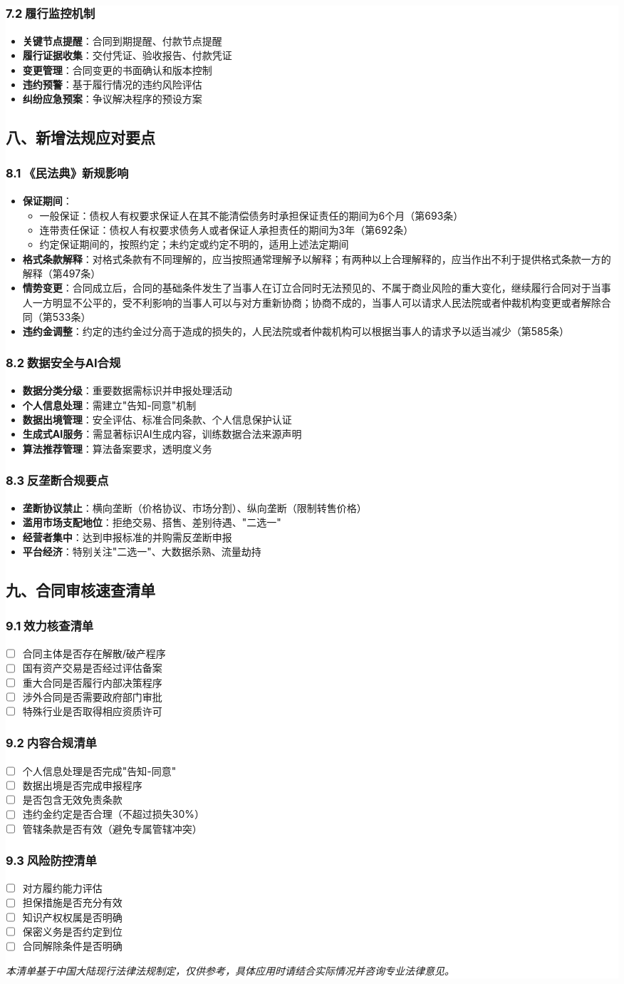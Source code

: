 ### 7.2 履行监控机制

- **关键节点提醒**：合同到期提醒、付款节点提醒
- **履行证据收集**：交付凭证、验收报告、付款凭证
- **变更管理**：合同变更的书面确认和版本控制
- **违约预警**：基于履行情况的违约风险评估
- **纠纷应急预案**：争议解决程序的预设方案

## 八、新增法规应对要点

### 8.1 《民法典》新规影响

- **保证期间**：
  - 一般保证：债权人有权要求保证人在其不能清偿债务时承担保证责任的期间为6个月（第693条）
  - 连带责任保证：债权人有权要求债务人或者保证人承担责任的期间为3年（第692条）
  - 约定保证期间的，按照约定；未约定或约定不明的，适用上述法定期间
- **格式条款解释**：对格式条款有不同理解的，应当按照通常理解予以解释；有两种以上合理解释的，应当作出不利于提供格式条款一方的解释（第497条）
- **情势变更**：合同成立后，合同的基础条件发生了当事人在订立合同时无法预见的、不属于商业风险的重大变化，继续履行合同对于当事人一方明显不公平的，受不利影响的当事人可以与对方重新协商；协商不成的，当事人可以请求人民法院或者仲裁机构变更或者解除合同（第533条）
- **违约金调整**：约定的违约金过分高于造成的损失的，人民法院或者仲裁机构可以根据当事人的请求予以适当减少（第585条）

### 8.2 数据安全与AI合规

- **数据分类分级**：重要数据需标识并申报处理活动
- **个人信息处理**：需建立"告知-同意"机制
- **数据出境管理**：安全评估、标准合同条款、个人信息保护认证
- **生成式AI服务**：需显著标识AI生成内容，训练数据合法来源声明
- **算法推荐管理**：算法备案要求，透明度义务

### 8.3 反垄断合规要点

- **垄断协议禁止**：横向垄断（价格协议、市场分割）、纵向垄断（限制转售价格）
- **滥用市场支配地位**：拒绝交易、搭售、差别待遇、"二选一"
- **经营者集中**：达到申报标准的并购需反垄断申报
- **平台经济**：特别关注"二选一"、大数据杀熟、流量劫持

## 九、合同审核速查清单

### 9.1 效力核查清单

- [ ] 合同主体是否存在解散/破产程序
- [ ] 国有资产交易是否经过评估备案
- [ ] 重大合同是否履行内部决策程序
- [ ] 涉外合同是否需要政府部门审批
- [ ] 特殊行业是否取得相应资质许可

### 9.2 内容合规清单

- [ ] 个人信息处理是否完成"告知-同意"
- [ ] 数据出境是否完成申报程序
- [ ] 是否包含无效免责条款
- [ ] 违约金约定是否合理（不超过损失30%）
- [ ] 管辖条款是否有效（避免专属管辖冲突）

### 9.3 风险防控清单

- [ ] 对方履约能力评估
- [ ] 担保措施是否充分有效
- [ ] 知识产权权属是否明确
- [ ] 保密义务是否约定到位
- [ ] 合同解除条件是否明确

*本清单基于中国大陆现行法律法规制定，仅供参考，具体应用时请结合实际情况并咨询专业法律意见。*
